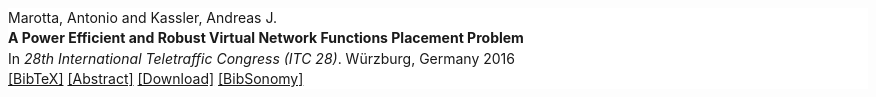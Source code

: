 <div id="Gouvas2016" style="display: none;" class="bibtex">@inproceedings{Gouvas2016,
    title         = { A Novel Reconfigurable-by-Design Highly Distributed Applications
Development Paradigm Over Programmable Infrastructure },
    year          = { 2016 },
    address       = { Würzburg, Germany },
    author        = { Gouvas, Panagiotis and Vassilakis, Constantinos and Fotopoulou, Eleni and Zafeiropoulos, Anastasios },
    booktitle     = { Programmability for Cloud Networks and Applications 2016 (PROCON 2016) },
    month         = { Sept },
    misc          = {   days = 12 }
}</div>
<div id="abstract_Gouvas2016" style="display: none;" class="abstract">
    <strong>Abstract:</strong> Given the inability of Highly-Distributed-Application-Developers to foresee
the changes as well as the heterogeneity on the underlying infrastructure,
it is considerable crucial the design and development of novel software
paradigms that facilitate application developers to take advantage of the
emerging programmability of the underlying infrastructure and therefore
develop Reconfigurable-by-Design applications. In parallel, it is crucial
to design solutions that are scalable, support high performance, are
resilient-to-failure and take into account the conditions of their runtime
environment. Towards this direction, the ARCADIA project aims to design and
validate a Novel Reconfigurable-By-Design Highly Distributed Applications
(HDAs) Development Paradigm over Programmable Infrastructure. The proposed
framework relies on the development of an extensible Context Model which
will be used by developers to produce annotated source-code and generate
HDAs as service chains of application tiers and network functions
containing meaningful semantics. A Smart Controller responsible for
on-boarding the HDAs will undertake the tasks of translating annotations to
optimal infrastructural configuration. Such a controller will enforce an
optimal configuration to the registered programmable resources and will
pro-actively adjust the configuration plan based on the Infrastructural
State and the Application State to meet objectives and apply policies.
Driving a HDA through its entire lifetime proves highly beneficial for all
stakeholders since the synergy of the introduced applications
reconfigurability and the underlying infrastructure's programmability
facilitates the development of new fine-grained strategies able to fulfill
new and complex requirements. 
</div>

Marotta, Antonio and Kassler, Andreas J.<br/>
**A Power Efficient and Robust Virtual Network Functions Placement Problem**<br/>
In *28th International Teletraffic Congress (ITC 28)*. Würzburg, Germany 2016<br/>
[\[BibTeX\]](javascript:toggleVis('Marotta2016'))
[\[Abstract\]](javascript:toggleVis('abstract_Marotta2016'))
[\[Download\]](https://gitlab2.informatik.uni-wuerzburg.de/itc-conference/itc-conference-public/-/raw/master/itc28/Marotta2016.pdf?inline=true)
[\[BibSonomy\]](https://www.bibsonomy.org/bibtex/b34853a25795bea28a99685559fd2ea0/itc)

<div id="Marotta2016" style="display: none;" class="bibtex">@inproceedings{Marotta2016,
    title         = { A Power Efficient and Robust Virtual Network Functions Placement Problem },
    year          = { 2016 },
    address       = { Würzburg, Germany },
    author        = { Marotta, Antonio and Kassler, Andreas J. },
    booktitle     = { 28th International Teletraffic Congress (ITC 28) },
    month         = { Sept },
    misc          = {   days = 12 }
}</div>
<div id="abstract_Marotta2016" style="display: none;" class="abstract">
    <strong>Abstract:</strong> Reducing the CAPEX and OPEX is a major concern for Telecom Operators (TOs):
to this extent, Network Function Virtualization (NFV) has been considered a
key aspect to virtualize network functions and push them to the NFV
Infrastructure. Virtual Network Functions (VNFs) can be deployed as a set